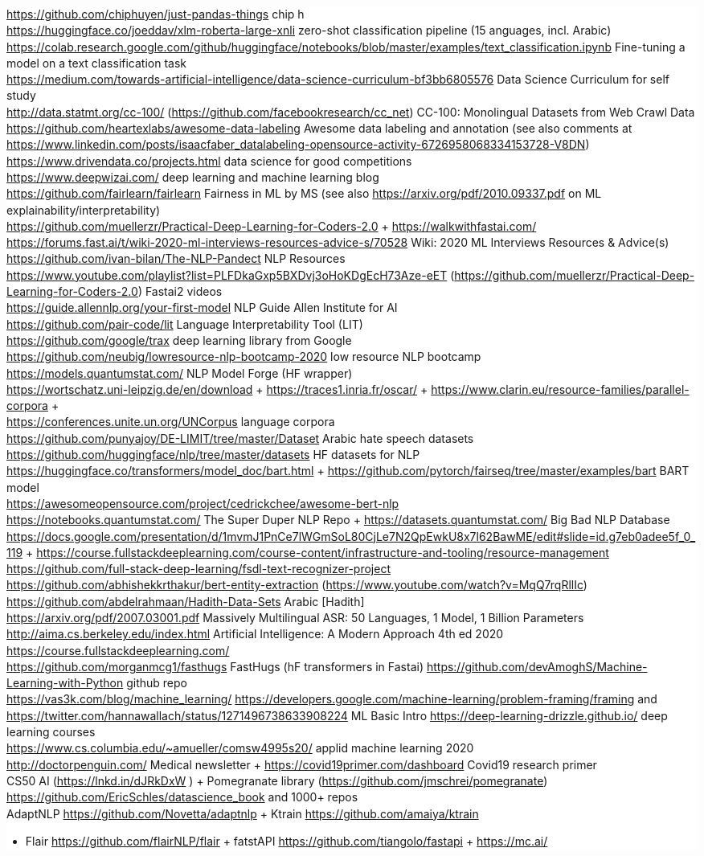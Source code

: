 https://github.com/chiphuyen/just-pandas-things   chip h   
https://huggingface.co/joeddav/xlm-roberta-large-xnli   zero-shot classification pipeline (15 anguages, incl. Arabic)   
https://colab.research.google.com/github/huggingface/notebooks/blob/master/examples/text_classification.ipynb  Fine-tuning a model on a text classification task    
https://medium.com/towards-artificial-intelligence/data-science-curriculum-bf3bb6805576 Data Science Curriculum for self study    
http://data.statmt.org/cc-100/ (https://github.com/facebookresearch/cc_net)  CC-100: Monolingual Datasets from Web Crawl Data   
https://github.com/heartexlabs/awesome-data-labeling Awesome data labeling and annotation  (see also comments at https://www.linkedin.com/posts/isaacfaber_datalabeling-opensource-activity-6726958068334153728-V8DN)      
https://www.drivendata.co/projects.html   data science for good competitions      
https://www.deepwizai.com/ deep learning and machine learning blog     
https://github.com/fairlearn/fairlearn  Fairness in ML by MS (see also https://arxiv.org/pdf/2010.09337.pdf on ML explainability/interpretability)   
https://github.com/muellerzr/Practical-Deep-Learning-for-Coders-2.0 + https://walkwithfastai.com/    
https://forums.fast.ai/t/wiki-2020-ml-interviews-resources-advice-s/70528  Wiki: 2020 ML Interviews Resources & Advice(s)   
https://github.com/ivan-bilan/The-NLP-Pandect  NLP Resources   
https://www.youtube.com/playlist?list=PLFDkaGxp5BXDvj3oHoKDgEcH73Aze-eET  (https://github.com/muellerzr/Practical-Deep-Learning-for-Coders-2.0)  Fastai2 videos     
https://guide.allennlp.org/your-first-model   NLP Guide Allen Institute for AI  
https://github.com/pair-code/lit Language Interpretability Tool (LIT)     
https://github.com/google/trax   deep learning library from Google   
https://github.com/neubig/lowresource-nlp-bootcamp-2020   low resource NLP bootcamp       
https://models.quantumstat.com/  NLP Model Forge (HF wrapper)   
https://wortschatz.uni-leipzig.de/en/download + https://traces1.inria.fr/oscar/  + https://www.clarin.eu/resource-families/parallel-corpora +  
https://conferences.unite.un.org/UNCorpus   language corpora  
https://github.com/punyajoy/DE-LIMIT/tree/master/Dataset Arabic hate speech datasets  
https://github.com/huggingface/nlp/tree/master/datasets HF datasets for NLP  
https://huggingface.co/transformers/model_doc/bart.html + https://github.com/pytorch/fairseq/tree/master/examples/bart  BART model    
https://awesomeopensource.com/project/cedrickchee/awesome-bert-nlp     
https://notebooks.quantumstat.com/ The Super Duper NLP Repo    + https://datasets.quantumstat.com/  Big Bad NLP Database         
https://docs.google.com/presentation/d/1mvmJ1PnCe7lWGmSoL80CjLe7N2QpEwkU8x7l62BawME/edit#slide=id.g7eb0adee5f_0_119 + 
https://course.fullstackdeeplearning.com/course-content/infrastructure-and-tooling/resource-management     
https://github.com/full-stack-deep-learning/fsdl-text-recognizer-project     
https://github.com/abhishekkrthakur/bert-entity-extraction (https://www.youtube.com/watch?v=MqQ7rqRllIc)    
https://github.com/abdelrahmaan/Hadith-Data-Sets   Arabic [Hadith]  
https://arxiv.org/pdf/2007.03001.pdf   Massively Multilingual ASR: 50 Languages, 1 Model, 1 Billion Parameters    
http://aima.cs.berkeley.edu/index.html  Artificial Intelligence: A Modern Approach 4th ed 2020    
https://course.fullstackdeeplearning.com/   
https://github.com/morganmcg1/fasthugs  FastHugs (hF transformers in Fastai)
https://github.com/devAmoghS/Machine-Learning-with-Python   github repo     
https://vas3k.com/blog/machine_learning/ https://developers.google.com/machine-learning/problem-framing/framing and 
https://twitter.com/hannawallach/status/1271496738633908224 ML Basic Intro
https://deep-learning-drizzle.github.io/  deep learning courses  
https://www.cs.columbia.edu/~amueller/comsw4995s20/ applid machine learning 2020  
http://doctorpenguin.com/   Medical newsletter + https://covid19primer.com/dashboard Covid19 research primer    
CS50 AI (https://lnkd.in/dJRkDxW  )  + Pomegranate library (https://github.com/jmschrei/pomegranate)   
https://github.com/EricSchles/datascience_book and 1000+ repos   
AdaptNLP https://github.com/Novetta/adaptnlp + Ktrain https://github.com/amaiya/ktrain  
+ Flair https://github.com/flairNLP/flair  + fatstAPI https://github.com/tiangolo/fastapi   + https://mc.ai/   